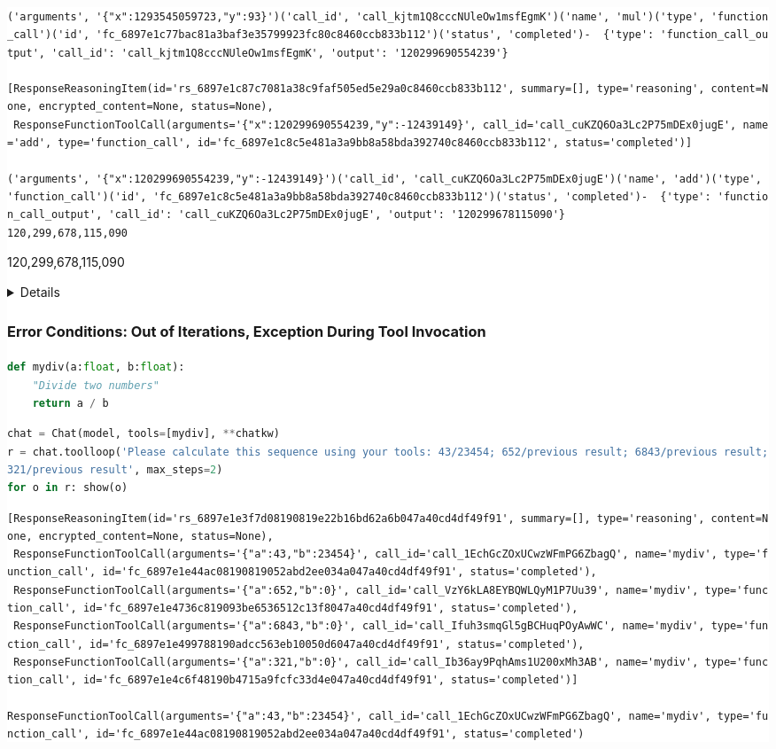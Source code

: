     ('arguments', '{"x":1293545059723,"y":93}')('call_id', 'call_kjtm1Q8cccNUleOw1msfEgmK')('name', 'mul')('type', 'function_call')('id', 'fc_6897e1c77bac81a3baf3e35799923fc80c8460ccb833b112')('status', 'completed')-  {'type': 'function_call_output', 'call_id': 'call_kjtm1Q8cccNUleOw1msfEgmK', 'output': '120299690554239'}

    [ResponseReasoningItem(id='rs_6897e1c87c7081a38c9faf505ed5e29a0c8460ccb833b112', summary=[], type='reasoning', content=None, encrypted_content=None, status=None),
     ResponseFunctionToolCall(arguments='{"x":120299690554239,"y":-12439149}', call_id='call_cuKZQ6Oa3Lc2P75mDEx0jugE', name='add', type='function_call', id='fc_6897e1c8c5e481a3a9bb8a58bda392740c8460ccb833b112', status='completed')]

    ('arguments', '{"x":120299690554239,"y":-12439149}')('call_id', 'call_cuKZQ6Oa3Lc2P75mDEx0jugE')('name', 'add')('type', 'function_call')('id', 'fc_6897e1c8c5e481a3a9bb8a58bda392740c8460ccb833b112')('status', 'completed')-  {'type': 'function_call_output', 'call_id': 'call_cuKZQ6Oa3Lc2P75mDEx0jugE', 'output': '120299678115090'}
    120,299,678,115,090

120,299,678,115,090

<details></details>

### Error Conditions: Out of Iterations, Exception During Tool Invocation

``` python
def mydiv(a:float, b:float):
    "Divide two numbers"
    return a / b
```

``` python
chat = Chat(model, tools=[mydiv], **chatkw)
r = chat.toolloop('Please calculate this sequence using your tools: 43/23454; 652/previous result; 6843/previous result; 321/previous result', max_steps=2)
for o in r: show(o)
```

    [ResponseReasoningItem(id='rs_6897e1e3f7d08190819e22b16bd62a6b047a40cd4df49f91', summary=[], type='reasoning', content=None, encrypted_content=None, status=None),
     ResponseFunctionToolCall(arguments='{"a":43,"b":23454}', call_id='call_1EchGcZOxUCwzWFmPG6ZbagQ', name='mydiv', type='function_call', id='fc_6897e1e44ac08190819052abd2ee034a047a40cd4df49f91', status='completed'),
     ResponseFunctionToolCall(arguments='{"a":652,"b":0}', call_id='call_VzY6kLA8EYBQWLQyM1P7Uu39', name='mydiv', type='function_call', id='fc_6897e1e4736c819093be6536512c13f8047a40cd4df49f91', status='completed'),
     ResponseFunctionToolCall(arguments='{"a":6843,"b":0}', call_id='call_Ifuh3smqGl5gBCHuqPOyAwWC', name='mydiv', type='function_call', id='fc_6897e1e499788190adcc563eb10050d6047a40cd4df49f91', status='completed'),
     ResponseFunctionToolCall(arguments='{"a":321,"b":0}', call_id='call_Ib36ay9PqhAms1U200xMh3AB', name='mydiv', type='function_call', id='fc_6897e1e4c6f48190b4715a9fcfc33d4e047a40cd4df49f91', status='completed')]

    ResponseFunctionToolCall(arguments='{"a":43,"b":23454}', call_id='call_1EchGcZOxUCwzWFmPG6ZbagQ', name='mydiv', type='function_call', id='fc_6897e1e44ac08190819052abd2ee034a047a40cd4df49f91', status='completed')
